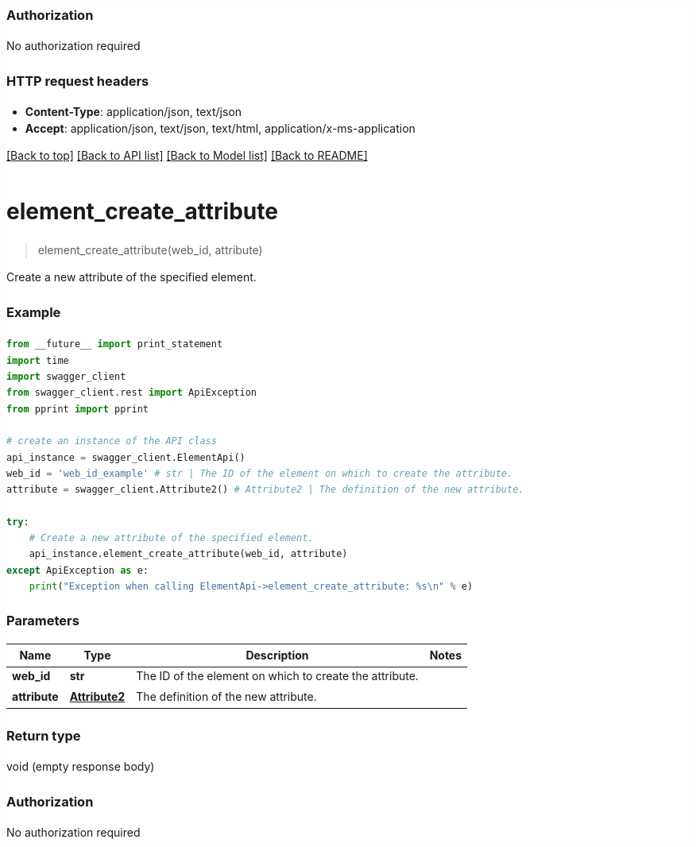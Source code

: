 ### Authorization

No authorization required

### HTTP request headers

 - **Content-Type**: application/json, text/json
 - **Accept**: application/json, text/json, text/html, application/x-ms-application

[[Back to top]](#) [[Back to API list]](../README.md#documentation-for-api-endpoints) [[Back to Model list]](../README.md#documentation-for-models) [[Back to README]](../README.md)

# **element_create_attribute**
> element_create_attribute(web_id, attribute)

Create a new attribute of the specified element.

### Example 
```python
from __future__ import print_statement
import time
import swagger_client
from swagger_client.rest import ApiException
from pprint import pprint

# create an instance of the API class
api_instance = swagger_client.ElementApi()
web_id = 'web_id_example' # str | The ID of the element on which to create the attribute.
attribute = swagger_client.Attribute2() # Attribute2 | The definition of the new attribute.

try: 
    # Create a new attribute of the specified element.
    api_instance.element_create_attribute(web_id, attribute)
except ApiException as e:
    print("Exception when calling ElementApi->element_create_attribute: %s\n" % e)
```

### Parameters

Name | Type | Description  | Notes
------------- | ------------- | ------------- | -------------
 **web_id** | **str**| The ID of the element on which to create the attribute. | 
 **attribute** | [**Attribute2**](Attribute2.md)| The definition of the new attribute. | 

### Return type

void (empty response body)

### Authorization

No authorization required
